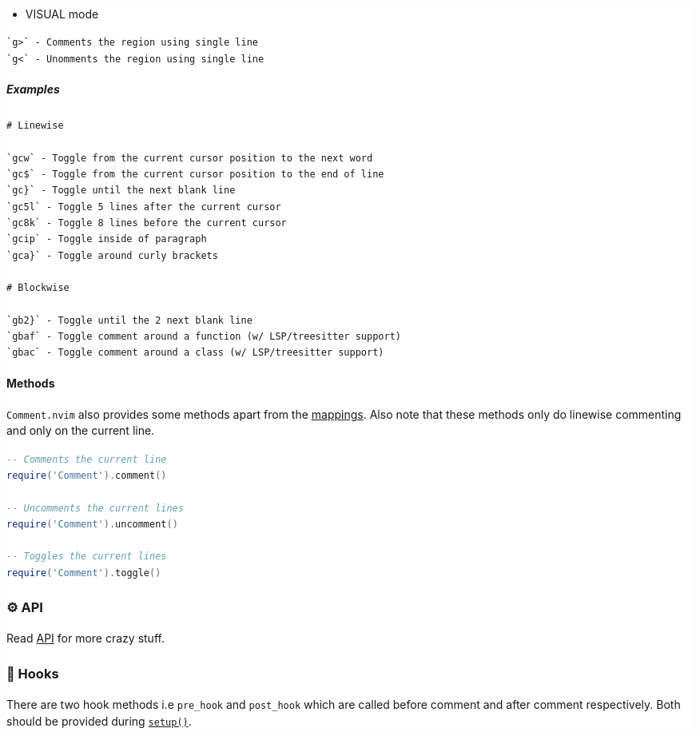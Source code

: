 -   VISUAL mode

```help
`g>` - Comments the region using single line
`g<` - Unomments the region using single line
```

##### Examples

```help
# Linewise

`gcw` - Toggle from the current cursor position to the next word
`gc$` - Toggle from the current cursor position to the end of line
`gc}` - Toggle until the next blank line
`gc5l` - Toggle 5 lines after the current cursor
`gc8k` - Toggle 8 lines before the current cursor
`gcip` - Toggle inside of paragraph
`gca}` - Toggle around curly brackets

# Blockwise

`gb2}` - Toggle until the 2 next blank line
`gbaf` - Toggle comment around a function (w/ LSP/treesitter support)
`gbac` - Toggle comment around a class (w/ LSP/treesitter support)
```

#### Methods

`Comment.nvim` also provides some methods apart from the [mappings](#mappings). Also note that these methods only do linewise commenting and only on the current line.

```lua
-- Comments the current line
require('Comment').comment()

-- Uncomments the current lines
require('Comment').uncomment()

-- Toggles the current lines
require('Comment').toggle()
```

<a id="api"></a>

### ⚙️ API

Read [API](./API.md) for more crazy stuff.

<a id="hooks"></a>

### 🎣 Hooks

There are two hook methods i.e `pre_hook` and `post_hook` which are called before comment and after comment respectively. Both should be provided during [`setup()`](#setup).
